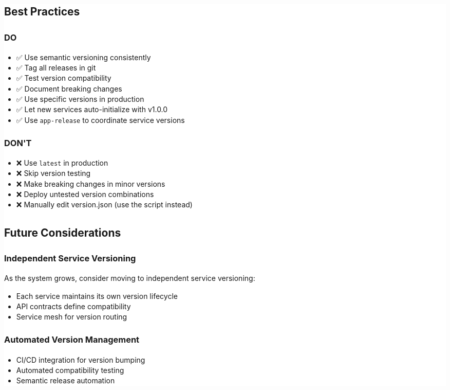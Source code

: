 ## Best Practices

### DO
- ✅ Use semantic versioning consistently
- ✅ Tag all releases in git
- ✅ Test version compatibility
- ✅ Document breaking changes
- ✅ Use specific versions in production
- ✅ Let new services auto-initialize with v1.0.0
- ✅ Use `app-release` to coordinate service versions

### DON'T  
- ❌ Use `latest` in production
- ❌ Skip version testing
- ❌ Make breaking changes in minor versions
- ❌ Deploy untested version combinations
- ❌ Manually edit version.json (use the script instead)

## Future Considerations

### Independent Service Versioning
As the system grows, consider moving to independent service versioning:
- Each service maintains its own version lifecycle
- API contracts define compatibility
- Service mesh for version routing

### Automated Version Management
- CI/CD integration for version bumping
- Automated compatibility testing
- Semantic release automation